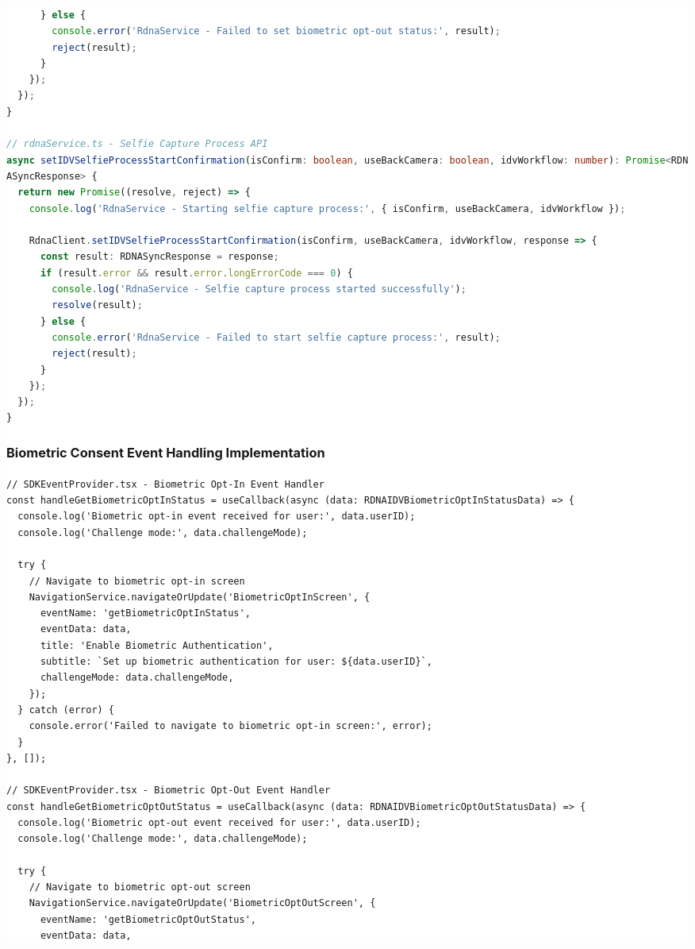 ```typescript
      } else {
        console.error('RdnaService - Failed to set biometric opt-out status:', result);
        reject(result);
      }
    });
  });
}

// rdnaService.ts - Selfie Capture Process API
async setIDVSelfieProcessStartConfirmation(isConfirm: boolean, useBackCamera: boolean, idvWorkflow: number): Promise<RDNASyncResponse> {
  return new Promise((resolve, reject) => {
    console.log('RdnaService - Starting selfie capture process:', { isConfirm, useBackCamera, idvWorkflow });
    
    RdnaClient.setIDVSelfieProcessStartConfirmation(isConfirm, useBackCamera, idvWorkflow, response => {
      const result: RDNASyncResponse = response;
      if (result.error && result.error.longErrorCode === 0) {
        console.log('RdnaService - Selfie capture process started successfully');
        resolve(result);
      } else {
        console.error('RdnaService - Failed to start selfie capture process:', result);
        reject(result);
      }
    });
  });
}
```

### Biometric Consent Event Handling Implementation
```tsx
// SDKEventProvider.tsx - Biometric Opt-In Event Handler
const handleGetBiometricOptInStatus = useCallback(async (data: RDNAIDVBiometricOptInStatusData) => {
  console.log('Biometric opt-in event received for user:', data.userID);
  console.log('Challenge mode:', data.challengeMode);
  
  try {
    // Navigate to biometric opt-in screen
    NavigationService.navigateOrUpdate('BiometricOptInScreen', {
      eventName: 'getBiometricOptInStatus',
      eventData: data,
      title: 'Enable Biometric Authentication',
      subtitle: `Set up biometric authentication for user: ${data.userID}`,
      challengeMode: data.challengeMode,
    });
  } catch (error) {
    console.error('Failed to navigate to biometric opt-in screen:', error);
  }
}, []);

// SDKEventProvider.tsx - Biometric Opt-Out Event Handler
const handleGetBiometricOptOutStatus = useCallback(async (data: RDNAIDVBiometricOptOutStatusData) => {
  console.log('Biometric opt-out event received for user:', data.userID);
  console.log('Challenge mode:', data.challengeMode);
  
  try {
    // Navigate to biometric opt-out screen
    NavigationService.navigateOrUpdate('BiometricOptOutScreen', {
      eventName: 'getBiometricOptOutStatus',
      eventData: data,
```